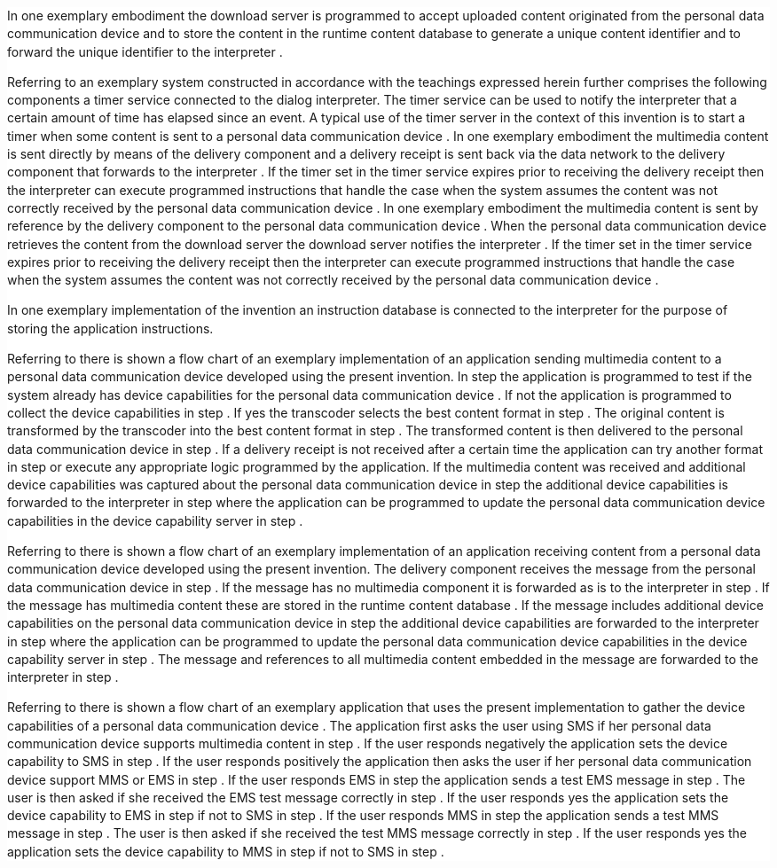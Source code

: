 In one exemplary embodiment the download server is programmed to accept uploaded content originated from the personal data communication device and to store the content in the runtime content database to generate a unique content identifier and to forward the unique identifier to the interpreter .

Referring to an exemplary system constructed in accordance with the teachings expressed herein further comprises the following components a timer service connected to the dialog interpreter. The timer service can be used to notify the interpreter that a certain amount of time has elapsed since an event. A typical use of the timer server in the context of this invention is to start a timer when some content is sent to a personal data communication device . In one exemplary embodiment the multimedia content is sent directly by means of the delivery component and a delivery receipt is sent back via the data network to the delivery component that forwards to the interpreter . If the timer set in the timer service expires prior to receiving the delivery receipt then the interpreter can execute programmed instructions that handle the case when the system assumes the content was not correctly received by the personal data communication device . In one exemplary embodiment the multimedia content is sent by reference by the delivery component to the personal data communication device . When the personal data communication device retrieves the content from the download server the download server notifies the interpreter . If the timer set in the timer service expires prior to receiving the delivery receipt then the interpreter can execute programmed instructions that handle the case when the system assumes the content was not correctly received by the personal data communication device .

In one exemplary implementation of the invention an instruction database is connected to the interpreter for the purpose of storing the application instructions.

Referring to there is shown a flow chart of an exemplary implementation of an application sending multimedia content to a personal data communication device developed using the present invention. In step the application is programmed to test if the system already has device capabilities for the personal data communication device . If not the application is programmed to collect the device capabilities in step . If yes the transcoder selects the best content format in step . The original content is transformed by the transcoder into the best content format in step . The transformed content is then delivered to the personal data communication device in step . If a delivery receipt is not received after a certain time the application can try another format in step or execute any appropriate logic programmed by the application. If the multimedia content was received and additional device capabilities was captured about the personal data communication device in step the additional device capabilities is forwarded to the interpreter in step where the application can be programmed to update the personal data communication device capabilities in the device capability server in step .

Referring to there is shown a flow chart of an exemplary implementation of an application receiving content from a personal data communication device developed using the present invention. The delivery component receives the message from the personal data communication device in step . If the message has no multimedia component it is forwarded as is to the interpreter in step . If the message has multimedia content these are stored in the runtime content database . If the message includes additional device capabilities on the personal data communication device in step the additional device capabilities are forwarded to the interpreter in step where the application can be programmed to update the personal data communication device capabilities in the device capability server in step . The message and references to all multimedia content embedded in the message are forwarded to the interpreter in step .

Referring to there is shown a flow chart of an exemplary application that uses the present implementation to gather the device capabilities of a personal data communication device . The application first asks the user using SMS if her personal data communication device supports multimedia content in step . If the user responds negatively the application sets the device capability to SMS in step . If the user responds positively the application then asks the user if her personal data communication device support MMS or EMS in step . If the user responds EMS in step the application sends a test EMS message in step . The user is then asked if she received the EMS test message correctly in step . If the user responds yes the application sets the device capability to EMS in step if not to SMS in step . If the user responds MMS in step the application sends a test MMS message in step . The user is then asked if she received the test MMS message correctly in step . If the user responds yes the application sets the device capability to MMS in step if not to SMS in step .
